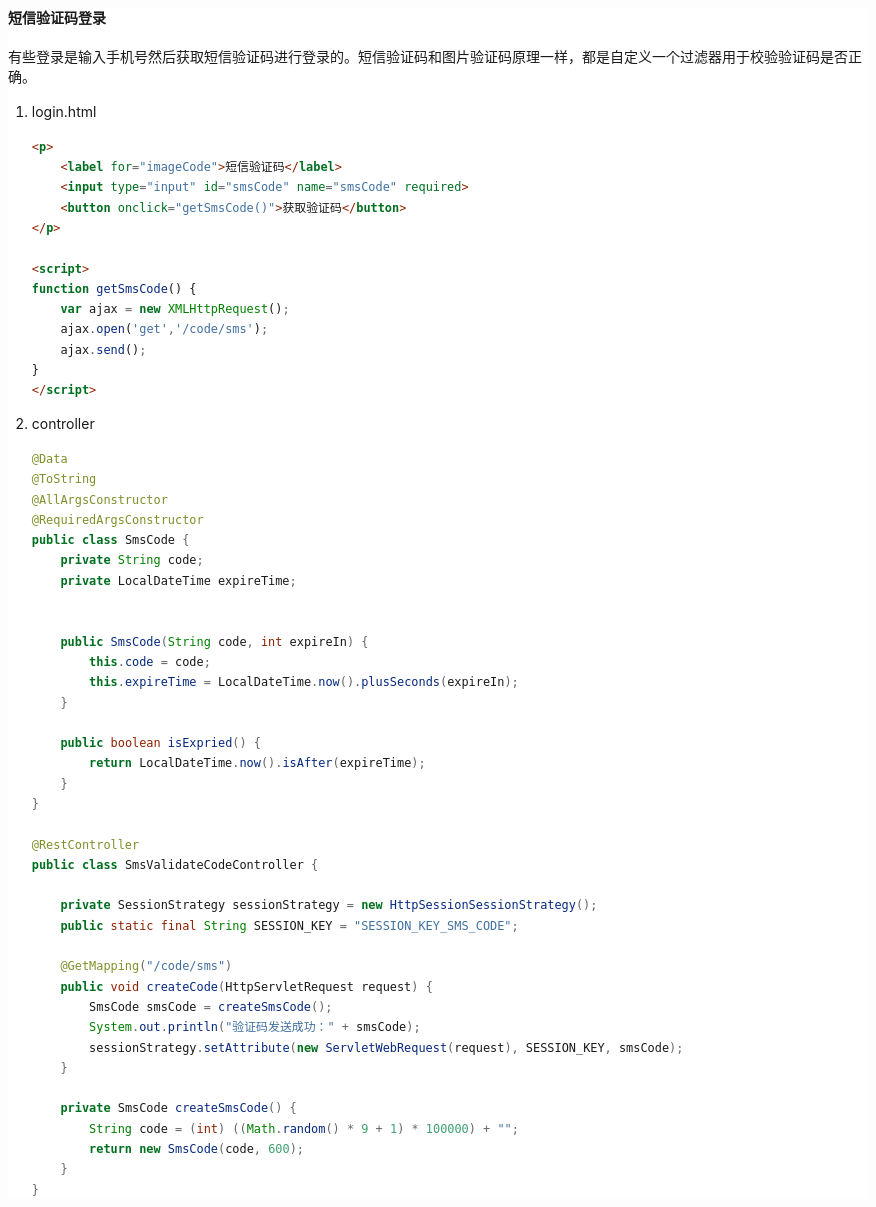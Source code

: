 
#### 短信验证码登录

有些登录是输入手机号然后获取短信验证码进行登录的。短信验证码和图片验证码原理一样，都是自定义一个过滤器用于校验验证码是否正确。

1. login.html

   ```html
   <p>
       <label for="imageCode">短信验证码</label>
       <input type="input" id="smsCode" name="smsCode" required>
       <button onclick="getSmsCode()">获取验证码</button>
   </p>
   
   <script>
   function getSmsCode() {
       var ajax = new XMLHttpRequest();
       ajax.open('get','/code/sms');
       ajax.send();
   }
   </script>
   
   ```

2. controller

   ```java
   @Data
   @ToString
   @AllArgsConstructor
   @RequiredArgsConstructor
   public class SmsCode {
       private String code;
       private LocalDateTime expireTime;
   
   
       public SmsCode(String code, int expireIn) {
           this.code = code;
           this.expireTime = LocalDateTime.now().plusSeconds(expireIn);
       }
   
       public boolean isExpried() {
           return LocalDateTime.now().isAfter(expireTime);
       }
   }
   
   @RestController
   public class SmsValidateCodeController {
   
       private SessionStrategy sessionStrategy = new HttpSessionSessionStrategy();
       public static final String SESSION_KEY = "SESSION_KEY_SMS_CODE";
   
       @GetMapping("/code/sms")
       public void createCode(HttpServletRequest request) {
           SmsCode smsCode = createSmsCode();
           System.out.println("验证码发送成功：" + smsCode);
           sessionStrategy.setAttribute(new ServletWebRequest(request), SESSION_KEY, smsCode);
       }
   
       private SmsCode createSmsCode() {
           String code = (int) ((Math.random() * 9 + 1) * 100000) + "";
           return new SmsCode(code, 600);
       }
   }
   
   ```
